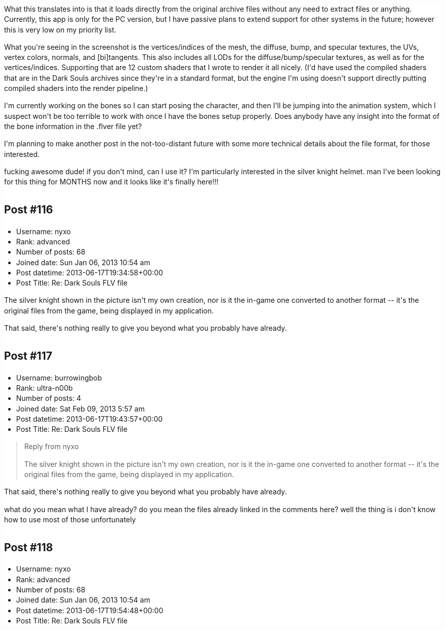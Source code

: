 What this translates into is that it loads directly from the original archive files without any need to extract files or anything. Currently, this app is only for the PC version, but I have passive plans to extend support for other systems in the future; however this is very low on my priority list.

What you're seeing in the screenshot is the vertices/indices of the mesh, the diffuse, bump, and specular textures, the UVs, vertex colors, normals, and [bi]tangents. This also includes all LODs for the diffuse/bump/specular textures, as well as for the vertices/indices. Supporting that are 12 custom shaders that I wrote to render it all nicely. (I'd have used the compiled shaders that are in the Dark Souls archives since they're in a standard format, but the engine I'm using doesn't support directly putting compiled shaders into the render pipeline.)

I'm currently working on the bones so I can start posing the character, and then I'll be jumping into the animation system, which I suspect won't be too terrible to work with once I have the bones setup properly. Does anybody have any insight into the format of the bone information in the .flver file yet?

I'm planning to make another post in the not-too-distant future with some more technical details about the file format, for those interested.

fucking awesome dude! if you don't mind, can I use it?  I'm particularly interested in the silver knight helmet. man I've been looking for this thing for MONTHS now and it looks like it's finally here!!!
## Post #116
- Username: nyxo
- Rank: advanced
- Number of posts: 68
- Joined date: Sun Jan 06, 2013 10:54 am
- Post datetime: 2013-06-17T19:34:58+00:00
- Post Title: Re: Dark Souls FLV file

The silver knight shown in the picture isn't my own creation, nor is it the in-game one converted to another format -- it's the original files from the game, being displayed in my application.

That said, there's nothing really to give you beyond what you probably have already.
## Post #117
- Username: burrowingbob
- Rank: ultra-n00b
- Number of posts: 4
- Joined date: Sat Feb 09, 2013 5:57 am
- Post datetime: 2013-06-17T19:43:57+00:00
- Post Title: Re: Dark Souls FLV file

> Reply from nyxo
>
> The silver knight shown in the picture isn't my own creation, nor is it the in-game one converted to another format -- it's the original files from the game, being displayed in my application.

That said, there's nothing really to give you beyond what you probably have already.

what do you mean what I have already? do you mean the files already linked in the comments here? well the thing is i don't know how to use most of those unfortunately
## Post #118
- Username: nyxo
- Rank: advanced
- Number of posts: 68
- Joined date: Sun Jan 06, 2013 10:54 am
- Post datetime: 2013-06-17T19:54:48+00:00
- Post Title: Re: Dark Souls FLV file
